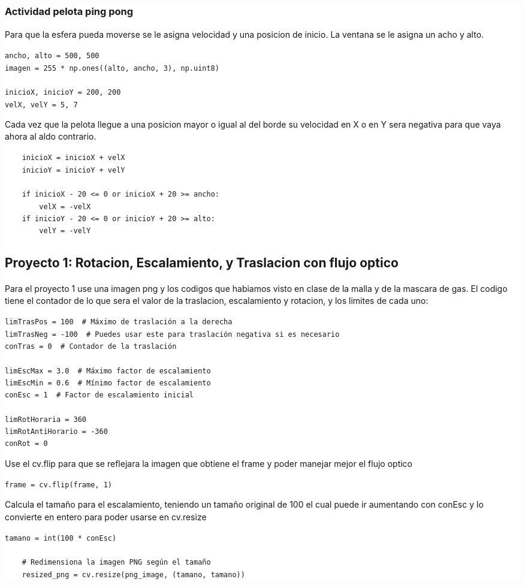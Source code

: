 ### Actividad pelota ping pong
Para que la esfera pueda moverse se le asigna velocidad y una posicion de inicio. La ventana se le asigna un acho y alto.
~~~
ancho, alto = 500, 500
imagen = 255 * np.ones((alto, ancho, 3), np.uint8)

inicioX, inicioY = 200, 200
velX, velY = 5, 7
~~~

Cada vez que la pelota llegue a una posicion mayor o igual al del borde su velocidad en X o en Y sera negativa para que vaya ahora al aldo contrario.
~~~
    inicioX = inicioX + velX
    inicioY = inicioY + velY
    
    if inicioX - 20 <= 0 or inicioX + 20 >= ancho:
        velX = -velX
    if inicioY - 20 <= 0 or inicioY + 20 >= alto:
        velY = -velY
~~~


## Proyecto 1: Rotacion, Escalamiento, y Traslacion con flujo optico
Para el proyecto 1 use una imagen png y los codigos que habiamos visto en clase de la malla y de la mascara de gas.
El codigo tiene el contador de lo que sera el valor de la traslacion, escalamiento y rotacion, y los limites de cada uno:
~~~
limTrasPos = 100  # Máximo de traslación a la derecha
limTrasNeg = -100  # Puedes usar este para traslación negativa si es necesario
conTras = 0  # Contador de la traslación

limEscMax = 3.0  # Máximo factor de escalamiento
limEscMin = 0.6  # Mínimo factor de escalamiento
conEsc = 1  # Factor de escalamiento inicial

limRotHoraria = 360
limRotAntiHorario = -360
conRot = 0
~~~

Use el cv.flip para que se reflejara la imagen que obtiene el frame y poder manejar mejor el flujo optico
~~~
frame = cv.flip(frame, 1)
~~~

Calcula el tamaño para el escalamiento, teniendo un tamaño original de 100 el cual puede ir aumentando con conEsc y lo convierte en entero para poder usarse en cv.resize
~~~
tamano = int(100 * conEsc)  

    # Redimensiona la imagen PNG según el tamaño
    resized_png = cv.resize(png_image, (tamano, tamano))
~~~

